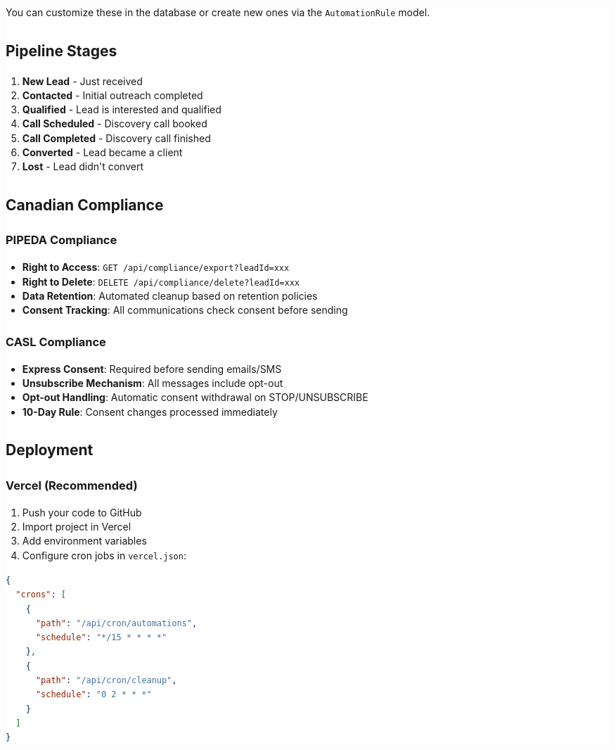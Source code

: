 You can customize these in the database or create new ones via the `AutomationRule` model.

## Pipeline Stages

1. **New Lead** - Just received
2. **Contacted** - Initial outreach completed
3. **Qualified** - Lead is interested and qualified
4. **Call Scheduled** - Discovery call booked
5. **Call Completed** - Discovery call finished
6. **Converted** - Lead became a client
7. **Lost** - Lead didn't convert

## Canadian Compliance

### PIPEDA Compliance

- **Right to Access**: `GET /api/compliance/export?leadId=xxx`
- **Right to Delete**: `DELETE /api/compliance/delete?leadId=xxx`
- **Data Retention**: Automated cleanup based on retention policies
- **Consent Tracking**: All communications check consent before sending

### CASL Compliance

- **Express Consent**: Required before sending emails/SMS
- **Unsubscribe Mechanism**: All messages include opt-out
- **Opt-out Handling**: Automatic consent withdrawal on STOP/UNSUBSCRIBE
- **10-Day Rule**: Consent changes processed immediately

## Deployment

### Vercel (Recommended)

1. Push your code to GitHub
2. Import project in Vercel
3. Add environment variables
4. Configure cron jobs in `vercel.json`:

```json
{
  "crons": [
    {
      "path": "/api/cron/automations",
      "schedule": "*/15 * * * *"
    },
    {
      "path": "/api/cron/cleanup",
      "schedule": "0 2 * * *"
    }
  ]
}
```

